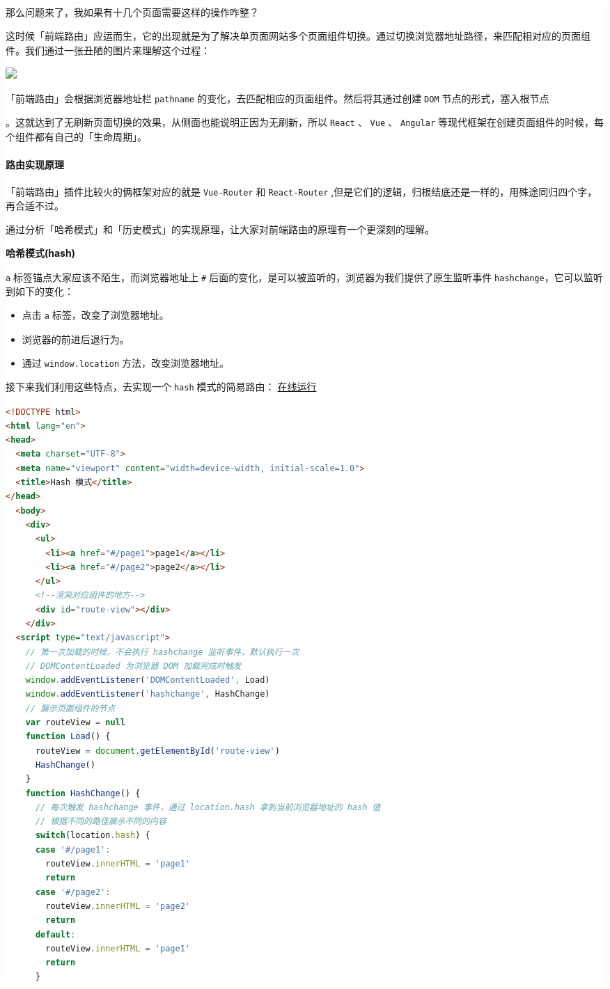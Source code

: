 那么问题来了，我如果有十几个页面需要这样的操作咋整？

这时候「前端路由」应运而生，它的出现就是为了解决单页面网站多个页面组件切换。通过切换浏览器地址路径，来匹配相对应的页面组件。我们通过一张丑陋的图片来理解这个过程：

![](https://p3-juejin.byteimg.com/tos-cn-i-k3u1fbpfcp/1ac50c7ba4cd4d85bbbdb3cd491b1e47~tplv-k3u1fbpfcp-jj-mark:3024:0:0:0:q75.awebp)

「前端路由」会根据浏览器地址栏 `pathname` 的变化，去匹配相应的页面组件。然后将其通过创建 `DOM` 节点的形式，塞入根节点

 。这就达到了无刷新页面切换的效果，从侧面也能说明正因为无刷新，所以 `React` 、 `Vue` 、 `Angular` 等现代框架在创建页面组件的时候，每个组件都有自己的「生命周期」。

#### 路由实现原理

「前端路由」插件比较火的俩框架对应的就是 `Vue-Router` 和 `React-Router` ,但是它们的逻辑，归根结底还是一样的，用殊途同归四个字，再合适不过。

通过分析「哈希模式」和「历史模式」的实现原理，让大家对前端路由的原理有一个更深刻的理解。

**哈希模式(hash)**

`a` 标签锚点大家应该不陌生，而浏览器地址上 `#` 后面的变化，是可以被监听的，浏览器为我们提供了原生监听事件 `hashchange`，它可以监听到如下的变化：

- 点击 `a` 标签，改变了浏览器地址。

- 浏览器的前进后退行为。

- 通过 `window.location` 方法，改变浏览器地址。

接下来我们利用这些特点，去实现一个 `hash` 模式的简易路由： [在线运行](https://codepen.io/nick930826/pen/BaLGprx)
```html
<!DOCTYPE html>
<html lang="en">
<head>
  <meta charset="UTF-8">
  <meta name="viewport" content="width=device-width, initial-scale=1.0">
  <title>Hash 模式</title>
</head>
  <body>
    <div>
      <ul>
        <li><a href="#/page1">page1</a></li>
        <li><a href="#/page2">page2</a></li>
      </ul>
      <!--渲染对应组件的地方-->
      <div id="route-view"></div>
    </div>
  <script type="text/javascript">
    // 第一次加载的时候，不会执行 hashchange 监听事件，默认执行一次
    // DOMContentLoaded 为浏览器 DOM 加载完成时触发
    window.addEventListener('DOMContentLoaded', Load)
    window.addEventListener('hashchange', HashChange)
    // 展示页面组件的节点
    var routeView = null
    function Load() {
      routeView = document.getElementById('route-view')
      HashChange()
    }
    function HashChange() {
      // 每次触发 hashchange 事件，通过 location.hash 拿到当前浏览器地址的 hash 值
      // 根据不同的路径展示不同的内容
      switch(location.hash) {
      case '#/page1':
        routeView.innerHTML = 'page1'
        return
      case '#/page2':
        routeView.innerHTML = 'page2'
        return
      default:
        routeView.innerHTML = 'page1'
        return
      }
```
